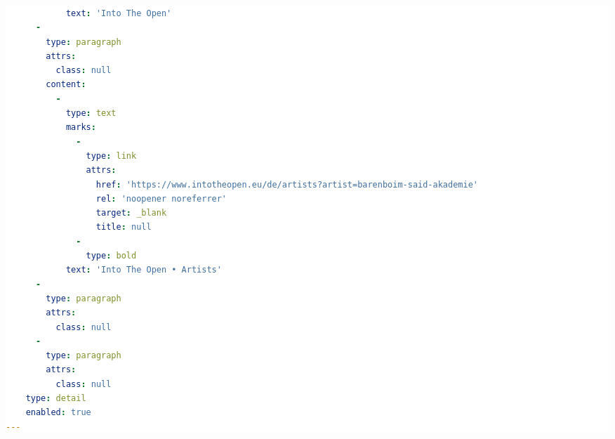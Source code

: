 ```yaml
            text: 'Into The Open'
      -
        type: paragraph
        attrs:
          class: null
        content:
          -
            type: text
            marks:
              -
                type: link
                attrs:
                  href: 'https://www.intotheopen.eu/de/artists?artist=barenboim-said-akademie'
                  rel: 'noopener noreferrer'
                  target: _blank
                  title: null
              -
                type: bold
            text: 'Into The Open • Artists'
      -
        type: paragraph
        attrs:
          class: null
      -
        type: paragraph
        attrs:
          class: null
    type: detail
    enabled: true
---
```

